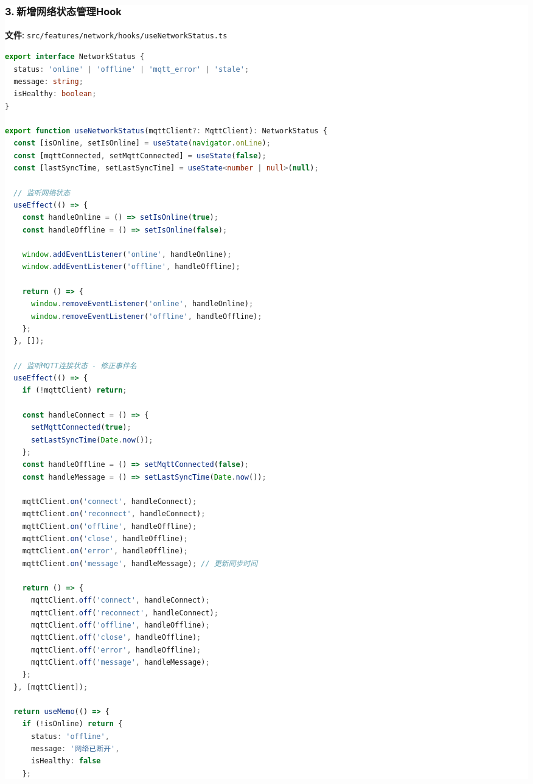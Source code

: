 ### 3. 新增网络状态管理Hook

**文件**: `src/features/network/hooks/useNetworkStatus.ts`

```typescript
export interface NetworkStatus {
  status: 'online' | 'offline' | 'mqtt_error' | 'stale';
  message: string;
  isHealthy: boolean;
}

export function useNetworkStatus(mqttClient?: MqttClient): NetworkStatus {
  const [isOnline, setIsOnline] = useState(navigator.onLine);
  const [mqttConnected, setMqttConnected] = useState(false);
  const [lastSyncTime, setLastSyncTime] = useState<number | null>(null);
  
  // 监听网络状态
  useEffect(() => {
    const handleOnline = () => setIsOnline(true);
    const handleOffline = () => setIsOnline(false);
    
    window.addEventListener('online', handleOnline);
    window.addEventListener('offline', handleOffline);
    
    return () => {
      window.removeEventListener('online', handleOnline);
      window.removeEventListener('offline', handleOffline);
    };
  }, []);
  
  // 监听MQTT连接状态 - 修正事件名
  useEffect(() => {
    if (!mqttClient) return;
    
    const handleConnect = () => {
      setMqttConnected(true);
      setLastSyncTime(Date.now());
    };
    const handleOffline = () => setMqttConnected(false);
    const handleMessage = () => setLastSyncTime(Date.now());
    
    mqttClient.on('connect', handleConnect);
    mqttClient.on('reconnect', handleConnect);  
    mqttClient.on('offline', handleOffline);
    mqttClient.on('close', handleOffline);
    mqttClient.on('error', handleOffline);
    mqttClient.on('message', handleMessage); // 更新同步时间
    
    return () => {
      mqttClient.off('connect', handleConnect);
      mqttClient.off('reconnect', handleConnect);
      mqttClient.off('offline', handleOffline);
      mqttClient.off('close', handleOffline);
      mqttClient.off('error', handleOffline);
      mqttClient.off('message', handleMessage);
    };
  }, [mqttClient]);
  
  return useMemo(() => {
    if (!isOnline) return { 
      status: 'offline', 
      message: '网络已断开', 
      isHealthy: false 
    };
```